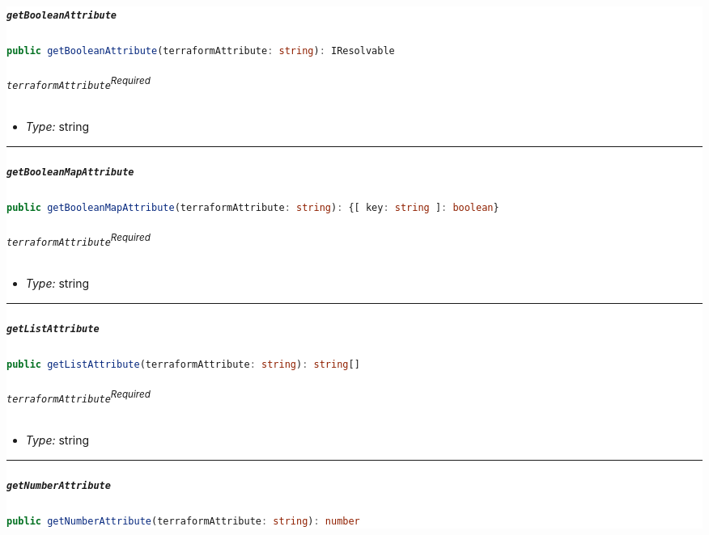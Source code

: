 ##### `getBooleanAttribute` <a name="getBooleanAttribute" id="@cdktf/provider-cloudflare.accessRule.AccessRuleConfigurationOutputReference.getBooleanAttribute"></a>

```typescript
public getBooleanAttribute(terraformAttribute: string): IResolvable
```

###### `terraformAttribute`<sup>Required</sup> <a name="terraformAttribute" id="@cdktf/provider-cloudflare.accessRule.AccessRuleConfigurationOutputReference.getBooleanAttribute.parameter.terraformAttribute"></a>

- *Type:* string

---

##### `getBooleanMapAttribute` <a name="getBooleanMapAttribute" id="@cdktf/provider-cloudflare.accessRule.AccessRuleConfigurationOutputReference.getBooleanMapAttribute"></a>

```typescript
public getBooleanMapAttribute(terraformAttribute: string): {[ key: string ]: boolean}
```

###### `terraformAttribute`<sup>Required</sup> <a name="terraformAttribute" id="@cdktf/provider-cloudflare.accessRule.AccessRuleConfigurationOutputReference.getBooleanMapAttribute.parameter.terraformAttribute"></a>

- *Type:* string

---

##### `getListAttribute` <a name="getListAttribute" id="@cdktf/provider-cloudflare.accessRule.AccessRuleConfigurationOutputReference.getListAttribute"></a>

```typescript
public getListAttribute(terraformAttribute: string): string[]
```

###### `terraformAttribute`<sup>Required</sup> <a name="terraformAttribute" id="@cdktf/provider-cloudflare.accessRule.AccessRuleConfigurationOutputReference.getListAttribute.parameter.terraformAttribute"></a>

- *Type:* string

---

##### `getNumberAttribute` <a name="getNumberAttribute" id="@cdktf/provider-cloudflare.accessRule.AccessRuleConfigurationOutputReference.getNumberAttribute"></a>

```typescript
public getNumberAttribute(terraformAttribute: string): number
```
